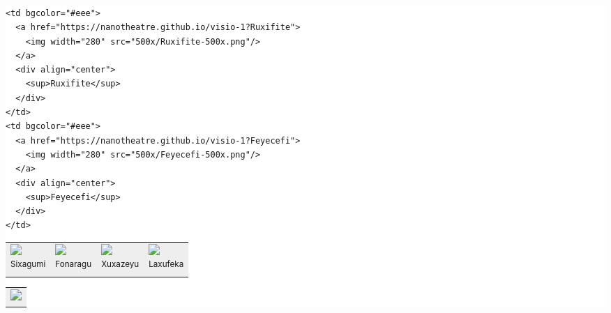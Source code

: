     <td bgcolor="#eee">
      <a href="https://nanotheatre.github.io/visio-1?Ruxifite">
        <img width="280" src="500x/Ruxifite-500x.png"/>
      </a>
      <div align="center">
        <sup>Ruxifite</sup>
      </div>
    </td>
    <td bgcolor="#eee">
      <a href="https://nanotheatre.github.io/visio-1?Feyecefi">
        <img width="280" src="500x/Feyecefi-500x.png"/>
      </a>
      <div align="center">
        <sup>Feyecefi</sup>
      </div>
    </td>
  </tr>
</table>
<table>
  <tr>
    <td bgcolor="#eee">
      <a href="https://nanotheatre.github.io/visio-1?Sixagumi">
        <img width="280" src="500x/Sixagumi-500x.png"/>
      </a>
      <div align="center">
        <sup>Sixagumi</sup>
      </div>
    </td>
    <td bgcolor="#eee">
      <a href="https://nanotheatre.github.io/visio-1?Fonaragu">
        <img width="280" src="500x/Fonaragu-500x.png"/>
      </a>
      <div align="center">
        <sup>Fonaragu</sup>
      </div>
    </td>
    <td bgcolor="#eee">
      <a href="https://nanotheatre.github.io/visio-1?Xuxazeyu">
        <img width="280" src="500x/Xuxazeyu-500x.png"/>
      </a>
      <div align="center">
        <sup>Xuxazeyu</sup>
      </div>
    </td>
    <td bgcolor="#eee">
      <a href="https://nanotheatre.github.io/visio-1?Laxufeka">
        <img width="280" src="500x/Laxufeka-500x.png"/>
      </a>
      <div align="center">
        <sup>Laxufeka</sup>
      </div>
    </td>
  </tr>
</table>
<table>
  <tr>
    <td bgcolor="#eee">
      <a href="https://nanotheatre.github.io/visio-1?Nohizido">
        <img width="280" src="500x/Nohizido-500x.png"/>